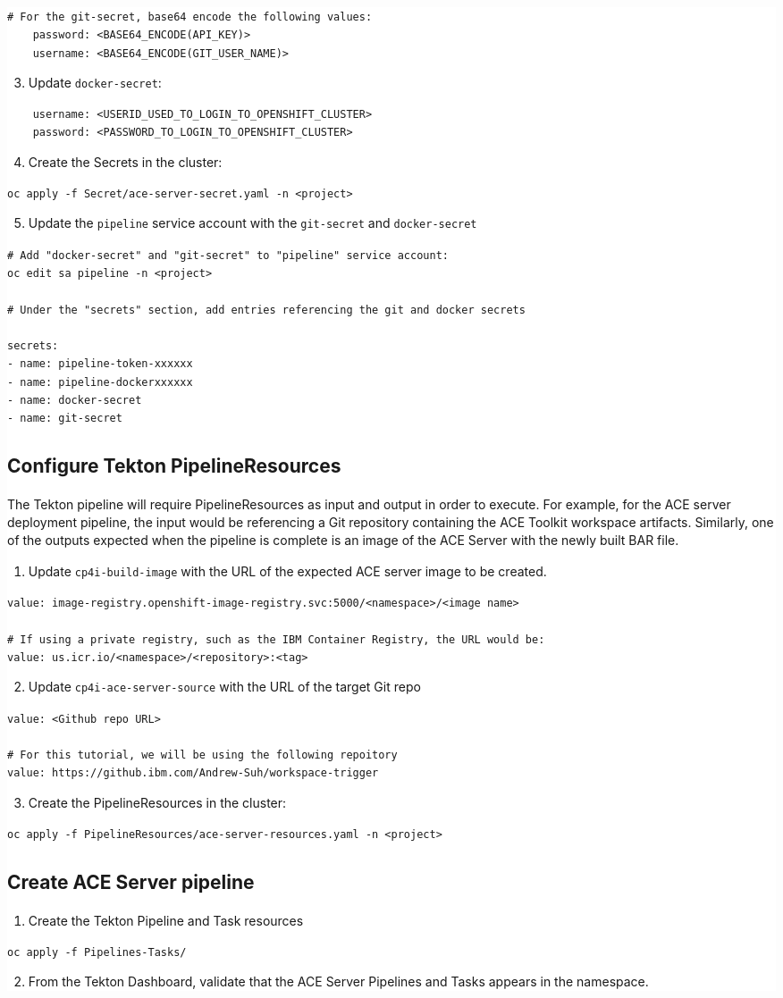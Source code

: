 ```
# For the git-secret, base64 encode the following values:
    password: <BASE64_ENCODE(API_KEY)>
    username: <BASE64_ENCODE(GIT_USER_NAME)>
```
3. Update `docker-secret`:
```
    username: <USERID_USED_TO_LOGIN_TO_OPENSHIFT_CLUSTER>
    password: <PASSWORD_TO_LOGIN_TO_OPENSHIFT_CLUSTER>
```
4. Create the Secrets in the cluster:
```
oc apply -f Secret/ace-server-secret.yaml -n <project>
```
5. Update the `pipeline` service account with the `git-secret` and `docker-secret`
```
# Add "docker-secret" and "git-secret" to "pipeline" service account:
oc edit sa pipeline -n <project>

# Under the "secrets" section, add entries referencing the git and docker secrets

secrets:
- name: pipeline-token-xxxxxx
- name: pipeline-dockerxxxxxx
- name: docker-secret
- name: git-secret
```


## Configure Tekton PipelineResources
The Tekton pipeline will require PipelineResources as input and output in order to execute.  For example, for the ACE server deployment pipeline, the input would be referencing a Git repository containing the ACE Toolkit workspace artifacts.  Similarly, one of the outputs expected when the pipeline is complete is an image of the ACE Server with the newly built BAR file.
1. Update `cp4i-build-image` with the URL of the expected ACE server image to be created.
```
value: image-registry.openshift-image-registry.svc:5000/<namespace>/<image name>

# If using a private registry, such as the IBM Container Registry, the URL would be:
value: us.icr.io/<namespace>/<repository>:<tag>
```
2. Update `cp4i-ace-server-source` with the URL of the target Git repo
```
value: <Github repo URL>

# For this tutorial, we will be using the following repoitory
value: https://github.ibm.com/Andrew-Suh/workspace-trigger
```
3. Create the PipelineResources in the cluster:
```
oc apply -f PipelineResources/ace-server-resources.yaml -n <project>
```


## Create ACE Server pipeline
1. Create the Tekton Pipeline and Task resources
```
oc apply -f Pipelines-Tasks/
```
2. From the Tekton Dashboard, validate that the ACE Server Pipelines and Tasks appears in the <project> namespace.

